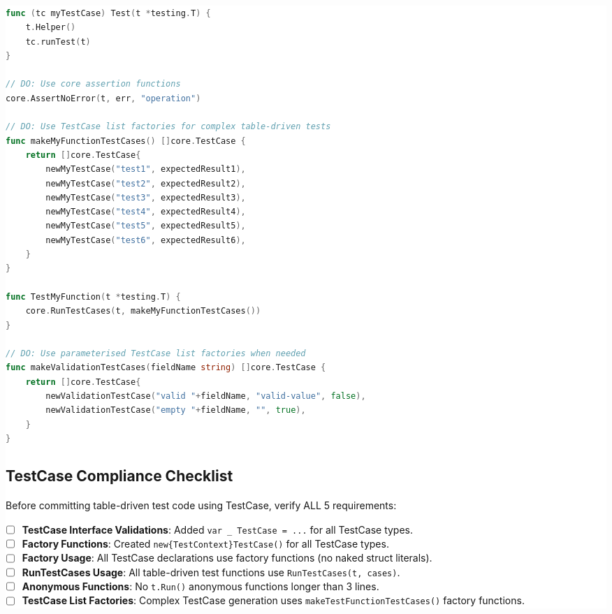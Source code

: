 ```go
func (tc myTestCase) Test(t *testing.T) {
    t.Helper()
    tc.runTest(t)
}

// DO: Use core assertion functions
core.AssertNoError(t, err, "operation")

// DO: Use TestCase list factories for complex table-driven tests
func makeMyFunctionTestCases() []core.TestCase {
    return []core.TestCase{
        newMyTestCase("test1", expectedResult1),
        newMyTestCase("test2", expectedResult2),
        newMyTestCase("test3", expectedResult3),
        newMyTestCase("test4", expectedResult4),
        newMyTestCase("test5", expectedResult5),
        newMyTestCase("test6", expectedResult6),
    }
}

func TestMyFunction(t *testing.T) {
    core.RunTestCases(t, makeMyFunctionTestCases())
}

// DO: Use parameterised TestCase list factories when needed
func makeValidationTestCases(fieldName string) []core.TestCase {
    return []core.TestCase{
        newValidationTestCase("valid "+fieldName, "valid-value", false),
        newValidationTestCase("empty "+fieldName, "", true),
    }
}
```

## TestCase Compliance Checklist

Before committing table-driven test code using TestCase, verify ALL 5
requirements:

- [ ] **TestCase Interface Validations**: Added `var _ TestCase = ...` for
      all TestCase types.
- [ ] **Factory Functions**: Created `new{TestContext}TestCase()` for all
      TestCase types.
- [ ] **Factory Usage**: All TestCase declarations use factory functions
      (no naked struct literals).
- [ ] **RunTestCases Usage**: All table-driven test functions use
      `RunTestCases(t, cases)`.
- [ ] **Anonymous Functions**: No `t.Run()` anonymous functions longer than
      3 lines.
- [ ] **TestCase List Factories**: Complex TestCase generation uses
      `makeTestFunctionTestCases()` factory functions.
